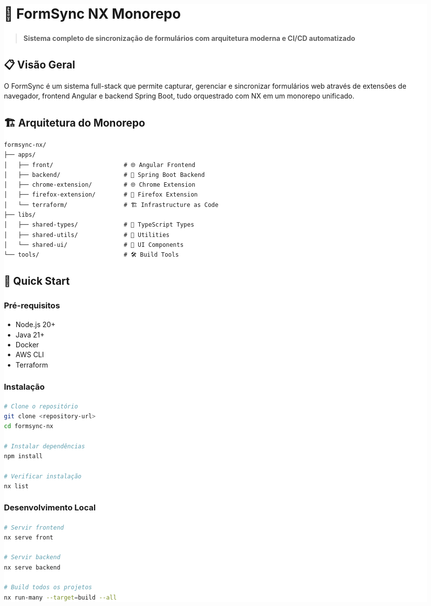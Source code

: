 # 🚀 **FormSync NX Monorepo**

> **Sistema completo de sincronização de formulários com arquitetura moderna e CI/CD automatizado**

## 📋 **Visão Geral**

O FormSync é um sistema full-stack que permite capturar, gerenciar e sincronizar formulários web através de extensões de navegador, frontend Angular e backend Spring Boot, tudo orquestrado com NX em um monorepo unificado.

## 🏗️ **Arquitetura do Monorepo**

```
formsync-nx/
├── apps/
│   ├── front/                    # 🌐 Angular Frontend
│   ├── backend/                  # 🚀 Spring Boot Backend
│   ├── chrome-extension/         # 🌐 Chrome Extension
│   ├── firefox-extension/        # 🦊 Firefox Extension
│   └── terraform/                # 🏗️ Infrastructure as Code
├── libs/
│   ├── shared-types/             # 📝 TypeScript Types
│   ├── shared-utils/             # 🔧 Utilities
│   └── shared-ui/                # 🎨 UI Components
└── tools/                        # 🛠️ Build Tools
```

## 🚀 **Quick Start**

### **Pré-requisitos**
- Node.js 20+
- Java 21+
- Docker
- AWS CLI
- Terraform

### **Instalação**
```bash
# Clone o repositório
git clone <repository-url>
cd formsync-nx

# Instalar dependências
npm install

# Verificar instalação
nx list
```

### **Desenvolvimento Local**
```bash
# Servir frontend
nx serve front

# Servir backend
nx serve backend

# Build todos os projetos
nx run-many --target=build --all
```
